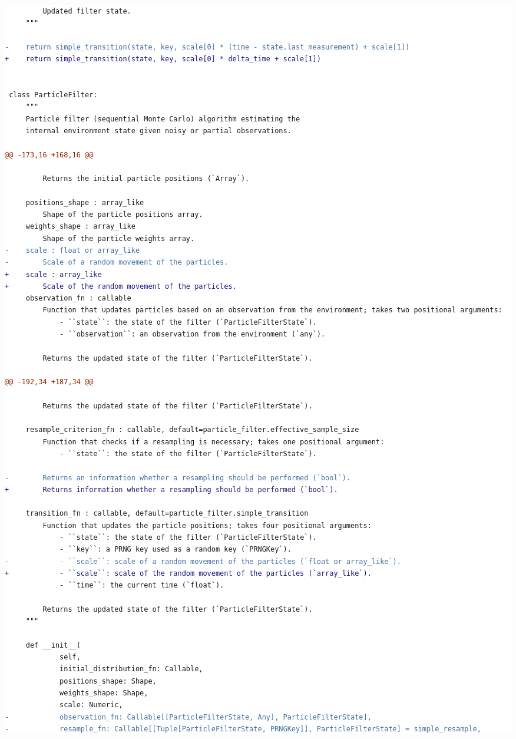 ```diff
         Updated filter state.
     """
 
-    return simple_transition(state, key, scale[0] * (time - state.last_measurement) + scale[1])
+    return simple_transition(state, key, scale[0] * delta_time + scale[1])
 
 
 class ParticleFilter:
     """
     Particle filter (sequential Monte Carlo) algorithm estimating the
     internal environment state given noisy or partial observations.
 
@@ -173,16 +168,16 @@
 
         Returns the initial particle positions (`Array`).
 
     positions_shape : array_like
         Shape of the particle positions array.
     weights_shape : array_like
         Shape of the particle weights array.
-    scale : float or array_like
-        Scale of a random movement of the particles.
+    scale : array_like
+        Scale of the random movement of the particles.
     observation_fn : callable
         Function that updates particles based on an observation from the environment; takes two positional arguments:
             - ``state``: the state of the filter (`ParticleFilterState`).
             - ``observation``: an observation from the environment (`any`).
         
         Returns the updated state of the filter (`ParticleFilterState`).
     
@@ -192,34 +187,34 @@
         
         Returns the updated state of the filter (`ParticleFilterState`).
     
     resample_criterion_fn : callable, default=particle_filter.effective_sample_size
         Function that checks if a resampling is necessary; takes one positional argument:
             - ``state``: the state of the filter (`ParticleFilterState`).
         
-        Returns an information whether a resampling should be performed (`bool`).
+        Returns information whether a resampling should be performed (`bool`).
     
     transition_fn : callable, default=particle_filter.simple_transition
         Function that updates the particle positions; takes four positional arguments:
             - ``state``: the state of the filter (`ParticleFilterState`).
             - ``key``: a PRNG key used as a random key (`PRNGKey`).
-            - ``scale``: scale of a random movement of the particles (`float or array_like`).
+            - ``scale``: scale of the random movement of the particles (`array_like`).
             - ``time``: the current time (`float`).
         
         Returns the updated state of the filter (`ParticleFilterState`).
     """
 
     def __init__(
             self,
             initial_distribution_fn: Callable,
             positions_shape: Shape,
             weights_shape: Shape,
             scale: Numeric,
-            observation_fn: Callable[[ParticleFilterState, Any], ParticleFilterState],
-            resample_fn: Callable[[Tuple[ParticleFilterState, PRNGKey]], ParticleFilterState] = simple_resample,
```

 [tests-badge]: https://github.com/m-wojnar/reinforced-lib/actions/workflows/python-package.yml/badge.svg
 [github-actions]: https://github.com/m-wojnar/reinforced-lib/actions
 [rtd-badge]: https://readthedocs.org/projects/reinforced-lib/badge/?version=latest
 [documentation]: https://reinforced-lib.readthedocs.io/en/latest/